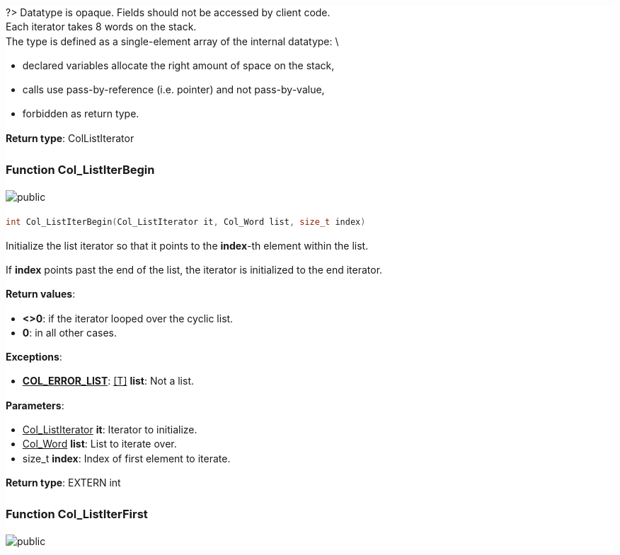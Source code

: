 
?> Datatype is opaque. Fields should not be accessed by client code.
\
Each iterator takes 8 words on the stack.
\
The type is defined as a single-element array of the internal datatype:
\

* declared variables allocate the right amount of space on the stack,

* calls use pass-by-reference (i.e. pointer) and not pass-by-value,

* forbidden as return type.



**Return type**: ColListIterator

<a id="group__list__words_1gab82314e6a85f5b68b646efe5c9fe0200"></a>
### Function Col\_ListIterBegin

![][public]

```cpp
int Col_ListIterBegin(Col_ListIterator it, Col_Word list, size_t index)
```

Initialize the list iterator so that it points to the **index**-th element within the list.

If **index** points past the end of the list, the iterator is initialized to the end iterator.






**Return values**:

* **<>0**: if the iterator looped over the cyclic list.
* **0**: in all other cases.

**Exceptions**:

* **[COL\_ERROR\_LIST](colibri_8h.md#group__error_1gga729084542ed9eae62009a84d3379ef35a88271295a774232492c1ebbdc68d6958)**: [[T]](colibri_8h.md#group__error_1gga6dab009a0b8c4b4fa080cb9ba1859e9ea603a58b9d5bb16fde0708eb0767e4904) **list**: Not a list.

**Parameters**:

* [Col\_ListIterator](col_list_8h.md#group__list__words_1ga2793b6b86a3ff97de81eb67f79b46eeb) **it**: Iterator to initialize.
* [Col\_Word](col_word_8h.md#group__words_1gadb626f9e195212e4fdfba7df154ad043) **list**: List to iterate over.
* size_t **index**: Index of first element to iterate.

**Return type**: EXTERN int

<a id="group__list__words_1ga0f1d7cb546b01d0a346e40a49671d0ec"></a>
### Function Col\_ListIterFirst

![][public]


[public]: https://img.shields.io/badge/-public-brightgreen (public)
[C++]: https://img.shields.io/badge/language-C%2B%2B-blue (C++)